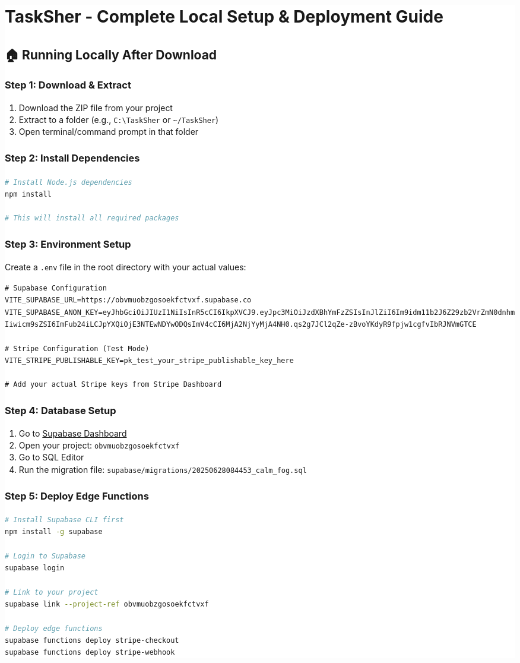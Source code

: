 # TaskSher - Complete Local Setup & Deployment Guide

## 🏠 **Running Locally After Download**

### **Step 1: Download & Extract**
1. Download the ZIP file from your project
2. Extract to a folder (e.g., `C:\TaskSher` or `~/TaskSher`)
3. Open terminal/command prompt in that folder

### **Step 2: Install Dependencies**
```bash
# Install Node.js dependencies
npm install

# This will install all required packages
```

### **Step 3: Environment Setup**
Create a `.env` file in the root directory with your actual values:

```env
# Supabase Configuration
VITE_SUPABASE_URL=https://obvmuobzgosoekfctvxf.supabase.co
VITE_SUPABASE_ANON_KEY=eyJhbGciOiJIUzI1NiIsInR5cCI6IkpXVCJ9.eyJpc3MiOiJzdXBhYmFzZSIsInJlZiI6Im9idm11b2J6Z29zb2VrZmN0dnhmIiwicm9sZSI6ImFub24iLCJpYXQiOjE3NTEwNDYwODQsImV4cCI6MjA2NjYyMjA4NH0.qs2g7JCl2qZe-zBvoYKdyR9fpjw1cgfvIbRJNVmGTCE

# Stripe Configuration (Test Mode)
VITE_STRIPE_PUBLISHABLE_KEY=pk_test_your_stripe_publishable_key_here

# Add your actual Stripe keys from Stripe Dashboard
```

### **Step 4: Database Setup**
1. Go to [Supabase Dashboard](https://supabase.com/dashboard)
2. Open your project: `obvmuobzgosoekfctvxf`
3. Go to SQL Editor
4. Run the migration file: `supabase/migrations/20250628084453_calm_fog.sql`

### **Step 5: Deploy Edge Functions**
```bash
# Install Supabase CLI first
npm install -g supabase

# Login to Supabase
supabase login

# Link to your project
supabase link --project-ref obvmuobzgosoekfctvxf

# Deploy edge functions
supabase functions deploy stripe-checkout
supabase functions deploy stripe-webhook
```

